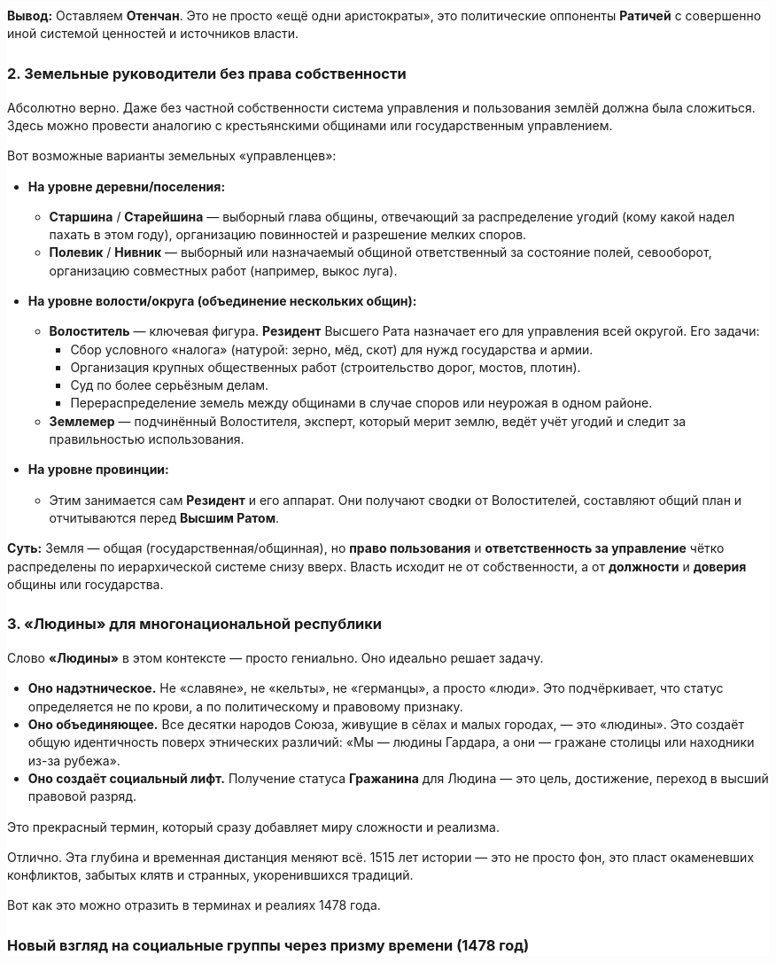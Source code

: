 **Вывод:** Оставляем **Отенчан**. Это не просто «ещё одни аристократы», это политические оппоненты **Ратичей** с совершенно иной системой ценностей и источников власти.

### 2. Земельные руководители без права собственности

Абсолютно верно. Даже без частной собственности система управления и пользования землёй должна была сложиться. Здесь можно провести аналогию с крестьянскими общинами или государственным управлением.

Вот возможные варианты земельных «управленцев»:

*   **На уровне деревни/поселения:**
    *   **Старшина** / **Старейшина** — выборный глава общины, отвечающий за распределение угодий (кому какой надел пахать в этом году), организацию повинностей и разрешение мелких споров.
    *   **Полевик** / **Нивник** — выборный или назначаемый общиной ответственный за состояние полей, севооборот, организацию совместных работ (например, выкос луга).

*   **На уровне волости/округа (объединение нескольких общин):**
    *   **Волоститель** — ключевая фигура. **Резидент** Высшего Рата назначает его для управления всей округой. Его задачи:
        *   Сбор условного «налога» (натурой: зерно, мёд, скот) для нужд государства и армии.
        *   Организация крупных общественных работ (строительство дорог, мостов, плотин).
        *   Суд по более серьёзным делам.
        *   Перераспределение земель между общинами в случае споров или неурожая в одном районе.
    *   **Землемер** — подчинённый Волостителя, эксперт, который мерит землю, ведёт учёт угодий и следит за правильностью использования.

*   **На уровне провинции:**
    *   Этим занимается сам **Резидент** и его аппарат. Они получают сводки от Волостителей, составляют общий план и отчитываются перед **Высшим Ратом**.

**Суть:** Земля — общая (государственная/общинная), но **право пользования** и **ответственность за управление** чётко распределены по иерархической системе снизу вверх. Власть исходит не от собственности, а от **должности** и **доверия** общины или государства.

### 3. «Людины» для многонациональной республики

Слово **«Людины»** в этом контексте — просто гениально. Оно идеально решает задачу.

*   **Оно надэтническое.** Не «славяне», не «кельты», не «германцы», а просто «люди». Это подчёркивает, что статус определяется не по крови, а по политическому и правовому признаку.
*   **Оно объединяющее.** Все десятки народов Союза, живущие в сёлах и малых городах, — это «людины». Это создаёт общую идентичность поверх этнических различий: «Мы — людины Гардара, а они — гражане столицы или находники из-за рубежа».
*   **Оно создаёт социальный лифт.** Получение статуса **Гражанина** для Людина — это цель, достижение, переход в высший правовой разряд.

Это прекрасный термин, который сразу добавляет миру сложности и реализма.


Отлично. Эта глубина и временная дистанция меняют всё. 1515 лет истории — это не просто фон, это пласт окаменевших конфликтов, забытых клятв и странных, укоренившихся традиций.

Вот как это можно отразить в терминах и реалиях 1478 года.

### Новый взгляд на социальные группы через призму времени (1478 год)
